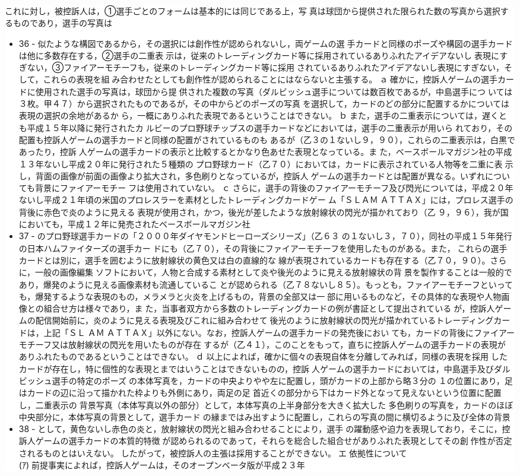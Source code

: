 これに対し，被控訴人は，①選手ごとのフォームは基本的には同じである上，写
真は球団から提供された限られた数の写真から選択するものであり，選手の写真は
- 36 - 
似たような構図であるから，その選択には創作性が認められないし，両ゲームの選
手カードと同様のポーズや構図の選手カードは他に多数存在する，②選手の二重表
示は，従来のトレーディングカード等に採用されているありふれたアイデアないし
表現にすぎない，③ファイアーモチーフも，従来のトレーディングカード等に採用
されているありふれたアイデアないし表現にすぎない，そして，これらの表現を組
み合わせたとしても創作性が認められることにはならないと主張する。 
  ａ 確かに，控訴人ゲームの選手カードに使用された選手の写真は，球団から提
供された複数の写真（ダルビッシュ選手については数百枚であるが，中島選手につ
いては３枚。甲４７）から選択されたものであるが，その中からどのポーズの写真
を選択して，カードのどの部分に配置するかについては表現の選択の余地があるか
ら，一概にありふれた表現であるということはできない。 
ｂ また，選手の二重表示については，遅くとも平成１５年以降に発行されたカ
ルビーのプロ野球チップスの選手カードなどにおいては，選手の二重表示が用いら
れており，その配置も控訴人ゲームの選手カードと同様の配置がされているものも
あるが（乙３の１ないし９，９０），これらの二重表示は，白黒であったり，控訴
人ゲームの選手カードの表示と比較するとかなり色あせた表現となっている。ま
た，ベースボールマガジン社の平成１３年ないし平成２０年に発行された５種類の
プロ野球カード（乙７０）においては，カードに表示されている人物等を二重に表
示し，背面の画像が前面の画像より拡大され，多色刷りとなっているが，控訴人
ゲームの選手カードとは配置が異なる。いずれについても背景にファイアーモチー
フは使用されていない。 
ｃ さらに，選手の背後のファイアーモチーフ及び閃光については，平成２０年
ないし平成２１年頃の米国のプロレスラーを素材としたトレーディングカードゲー
ム「ＳＬＡＭ ＡＴＴＡＸ」には，プロレス選手の背後に赤色で炎のように見える
表現が使用され，かつ，後光が差したような放射線状の閃光が描かれており（乙
９，９６），我が国においても，平成１２年に発売されたベースボールマガジン社
- 37 - 
のプロ野球選手カードの「２０００年ダイヤモンドヒーローズシリーズ」（乙６３
の１ないし３，７０），同社の平成１５年発行の日本ハムファイターズの選手カー
ドにも（乙７０），その背後にファイアーモチーフを使用したものがある。また，
これらの選手カードとは別に，選手を囲むように放射線状の黄色又は白の直線的な
線が表現されているカードも存在する（乙７０，９０）。さらに，一般の画像編集
ソフトにおいて，人物と合成する素材として炎や後光のように見える放射線状の背
景を製作することは一般的であり，爆発のように見える画像素材も流通しているこ
とが認められる（乙７８ないし８５）。もっとも，ファイアーモチーフといって
も，爆発するような表現のもの，メラメラと火炎を上げるもの，背景の全部又は一
部に用いるものなど，その具体的な表現や人物画像との組合せ方は様々であり，ま
た，当事者双方から多数のトレーディングカードの例が書証として提出されている
が，控訴人ゲームの配信開始前に，炎のように見える表現及びこれに組み合わせて
後光のように放射線状の閃光が描かれているトレーディングカードは，上記「ＳＬ
ＡＭ ＡＴＴＡＸ」以外にない。なお，控訴人ゲームの選手カードの発売後におい
ても，カードの背後にファイアーモチーフ又は放射線状の閃光を用いたものが存在
するが（乙４１），このことをもって，直ちに控訴人ゲームの選手カードの表現が
ありふれたものであるということはできない。 
ｄ 以上によれば，確かに個々の表現自体を分離してみれば，同様の表現を採用
したカードが存在し，特に個性的な表現とまではいうことはできないものの，控訴
人ゲームの選手カードにおいては，中島選手及びダルビッシュ選手の特定のポーズ
の本体写真を，カードの中央よりやや左に配置し，頭がカードの上部から略３分の
１の位置にあり，足はカードの辺に沿って描かれた枠よりも外側にあり，両足の足
首近くの部分から下はカード外となって見えないという位置に配置し，二重表示の
背景写真（本体写真以外の部分）として，本体写真の上半身部分を大きく拡大した
多色刷りの写真を，カードのほぼ中央部分に，本体写真の背景として，選手カード
の縁まではみ出すように配置し，これらの写真の間に横切るように及び全体の背景
- 38 - 
として，黄色ないし赤色の炎と，放射線状の閃光と組み合わせることにより，選手
の躍動感や迫力を表現しており，そこに，控訴人ゲームの選手カードの本質的特徴
が認められるのであって，それらを総合した組合せがありふれた表現としてその創
作性が否定されるものとはいえない。 
したがって，被控訴人の主張は採用することができない。 
エ 依拠性について  
  (ｱ) 前提事実によれば，控訴人ゲームは，そのオープンベータ版が平成２３年
